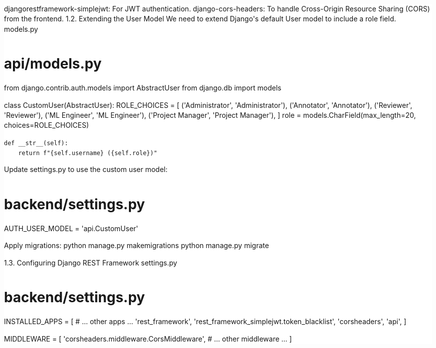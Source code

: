 djangorestframework-simplejwt: For JWT authentication.
django-cors-headers: To handle Cross-Origin Resource Sharing (CORS) from the frontend.
1.2. Extending the User Model
We need to extend Django's default User model to include a role field.
models.py
# api/models.py

from django.contrib.auth.models import AbstractUser
from django.db import models

class CustomUser(AbstractUser):
    ROLE_CHOICES = [
        ('Administrator', 'Administrator'),
        ('Annotator', 'Annotator'),
        ('Reviewer', 'Reviewer'),
        ('ML Engineer', 'ML Engineer'),
        ('Project Manager', 'Project Manager'),
    ]
    role = models.CharField(max_length=20, choices=ROLE_CHOICES)

    def __str__(self):
        return f"{self.username} ({self.role})"

Update settings.py to use the custom user model:
# backend/settings.py

AUTH_USER_MODEL = 'api.CustomUser'

Apply migrations:
python manage.py makemigrations
python manage.py migrate

1.3. Configuring Django REST Framework
settings.py
# backend/settings.py

INSTALLED_APPS = [
    # ... other apps ...
    'rest_framework',
    'rest_framework_simplejwt.token_blacklist',
    'corsheaders',
    'api',
]

MIDDLEWARE = [
    'corsheaders.middleware.CorsMiddleware',
    # ... other middleware ...
]
